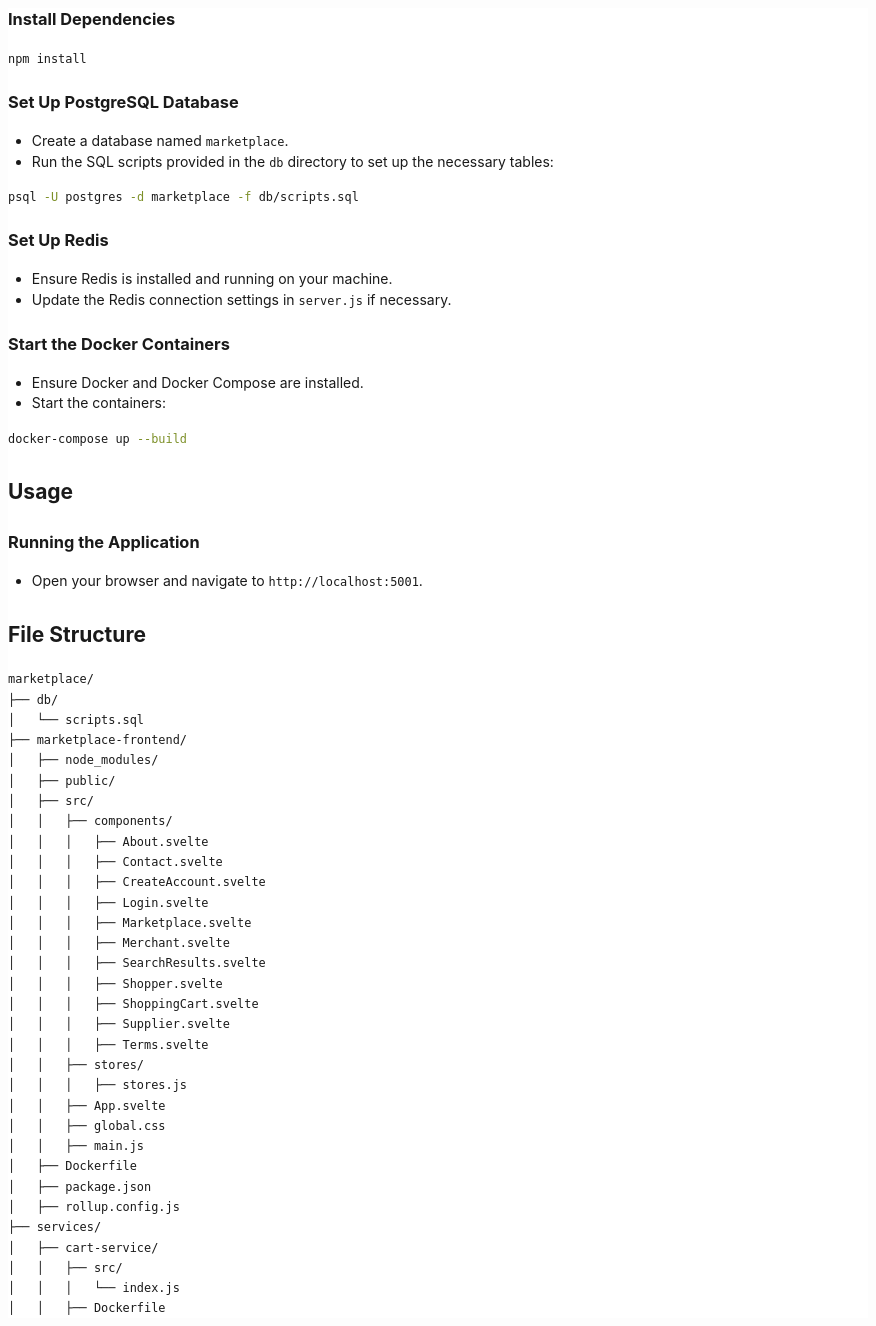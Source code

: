 ### Install Dependencies
```sh
npm install
```

### Set Up PostgreSQL Database
- Create a database named `marketplace`.
- Run the SQL scripts provided in the `db` directory to set up the necessary tables:
```sh
psql -U postgres -d marketplace -f db/scripts.sql
```

### Set Up Redis
- Ensure Redis is installed and running on your machine.
- Update the Redis connection settings in `server.js` if necessary.

### Start the Docker Containers
- Ensure Docker and Docker Compose are installed.
- Start the containers:
```sh
docker-compose up --build
```

## Usage
### Running the Application
- Open your browser and navigate to `http://localhost:5001`.

## File Structure
```plaintext
marketplace/
├── db/
│   └── scripts.sql
├── marketplace-frontend/
│   ├── node_modules/
│   ├── public/
│   ├── src/
│   │   ├── components/
│   │   │   ├── About.svelte
│   │   │   ├── Contact.svelte
│   │   │   ├── CreateAccount.svelte
│   │   │   ├── Login.svelte
│   │   │   ├── Marketplace.svelte
│   │   │   ├── Merchant.svelte
│   │   │   ├── SearchResults.svelte
│   │   │   ├── Shopper.svelte
│   │   │   ├── ShoppingCart.svelte
│   │   │   ├── Supplier.svelte
│   │   │   ├── Terms.svelte
│   │   ├── stores/
│   │   │   ├── stores.js
│   │   ├── App.svelte
│   │   ├── global.css
│   │   ├── main.js
│   ├── Dockerfile
│   ├── package.json
│   ├── rollup.config.js
├── services/
│   ├── cart-service/
│   │   ├── src/
│   │   │   └── index.js
│   │   ├── Dockerfile
```